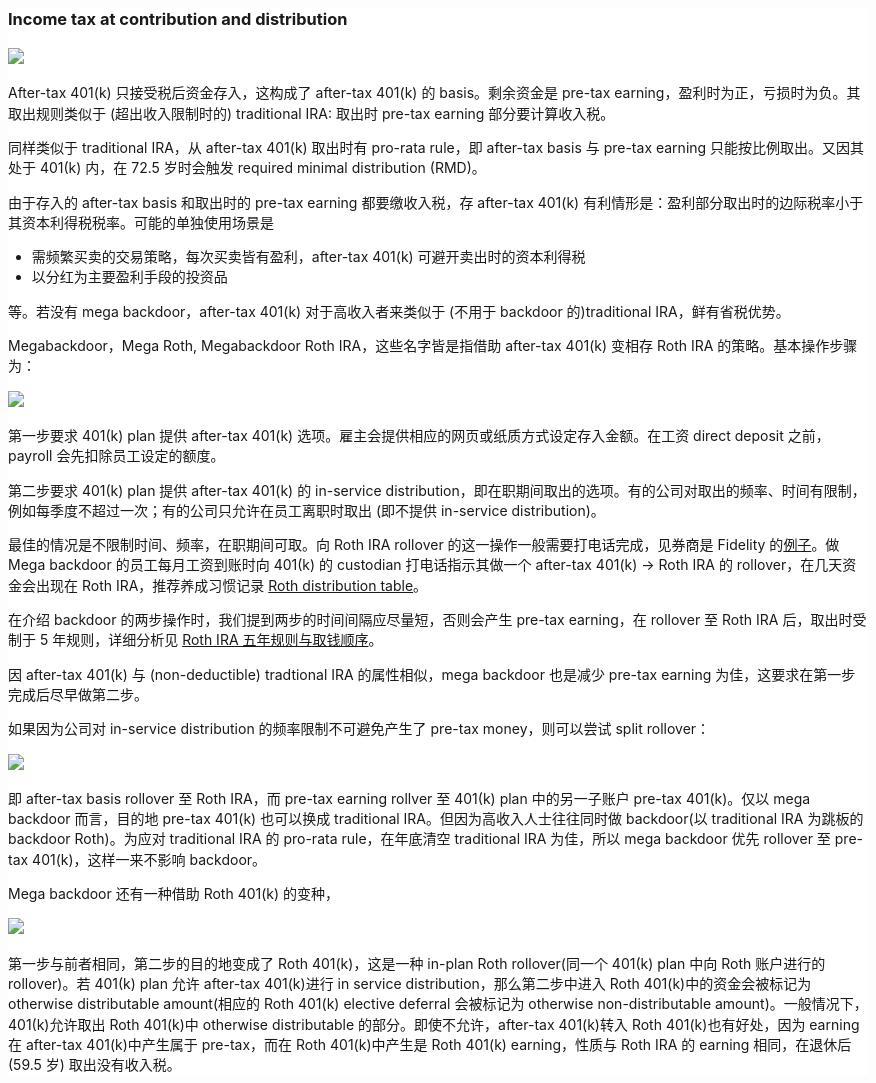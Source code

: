 ### Income tax at contribution and distribution

![](https://www.uscreditcardguide.com/wp-content/uploads/after_tax_401k_struct.png)

After-tax 401(k) 只接受税后资金存入，这构成了 after-tax 401(k) 的 basis。剩余资金是 pre-tax earning，盈利时为正，亏损时为负。其取出规则类似于 (超出收入限制时的) traditional IRA: 取出时 pre-tax earning 部分要计算收入税。

同样类似于 traditional IRA，从 after-tax 401(k) 取出时有 pro-rata rule，即 after-tax basis 与 pre-tax earning 只能按比例取出。又因其处于 401(k) 内，在 72.5 岁时会触发 required minimal distribution (RMD)。

由于存入的 after-tax basis 和取出时的 pre-tax earning 都要缴收入税，存 after-tax 401(k) 有利情形是：盈利部分取出时的边际税率小于其资本利得税税率。可能的单独使用场景是

*   需频繁买卖的交易策略，每次买卖皆有盈利，after-tax 401(k) 可避开卖出时的资本利得税
*   以分红为主要盈利手段的投资品

等。若没有 mega backdoor，after-tax 401(k) 对于高收入者来类似于 (不用于 backdoor 的)traditional IRA，鲜有省税优势。

Megabackdoor，Mega Roth, Megabackdoor Roth IRA，这些名字皆是指借助 after-tax 401(k) 变相存 Roth IRA 的策略。基本操作步骤为：

![](https://www.uscreditcardguide.com/wp-content/uploads/mega_roth_classic.png)

第一步要求 401(k) plan 提供 after-tax 401(k) 选项。雇主会提供相应的网页或纸质方式设定存入金额。在工资 direct deposit 之前，payroll 会先扣除员工设定的额度。

第二步要求 401(k) plan 提供 after-tax 401(k) 的 in-service distribution，即在职期间取出的选项。有的公司对取出的频率、时间有限制，例如每季度不超过一次；有的公司只允许在员工离职时取出 (即不提供 in-service distribution)。

最佳的情况是不限制时间、频率，在职期间可取。向 Roth IRA rollover 的这一操作一般需要打电话完成，见券商是 Fidelity 的[例子](https://www.reddit.com/r/financialindependence/comments/hpahgp/fidelity_offering_automatic_mega_backdoor_roth/)。做 Mega backdoor 的员工每月工资到账时向 401(k) 的 custodian 打电话指示其做一个 after-tax 401(k) -> Roth IRA 的 rollover，在几天资金会出现在 Roth IRA，推荐养成习惯记录 [Roth distribution table](https://www.uscreditcardguide.com/roth-ira-wunianguizeyuquqianshunxu/#Roth_Distribution_Table_Example)。

在介绍 backdoor 的两步操作时，我们提到两步的时间间隔应尽量短，否则会产生 pre-tax earning，在 rollover 至 Roth IRA 后，取出时受制于 5 年规则，详细分析见 [Roth IRA 五年规则与取钱顺序](https://www.uscreditcardguide.com/roth-ira-wunianguizeyuquqianshunxu/)。

因 after-tax 401(k) 与 (non-deductible) tradtional IRA 的属性相似，mega backdoor 也是减少 pre-tax earning 为佳，这要求在第一步完成后尽早做第二步。

如果因为公司对 in-service distribution 的频率限制不可避免产生了 pre-tax money，则可以尝试 split rollover：

![](https://www.uscreditcardguide.com/wp-content/uploads/split_rollover.png)

即 after-tax basis rollover 至 Roth IRA，而 pre-tax earning rollver 至 401(k) plan 中的另一子账户 pre-tax 401(k)。仅以 mega backdoor 而言，目的地 pre-tax 401(k) 也可以换成 traditional IRA。但因为高收入人士往往同时做 backdoor(以 traditional IRA 为跳板的 backdoor Roth)。为应对 traditional IRA 的 pro-rata rule，在年底清空 traditional IRA 为佳，所以 mega backdoor 优先 rollover 至 pre-tax 401(k)，这样一来不影响 backdoor。

Mega backdoor 还有一种借助 Roth 401(k) 的变种，

![](https://www.uscreditcardguide.com/wp-content/uploads/mega_roth_roth401k_variant.png)

第一步与前者相同，第二步的目的地变成了 Roth 401(k)，这是一种 in-plan Roth rollover(同一个 401(k) plan 中向 Roth 账户进行的 rollover)。若 401(k) plan 允许 after-tax 401(k)进行 in service distribution，那么第二步中进入 Roth 401(k)中的资金会被标记为 otherwise distributable amount(相应的 Roth 401(k) elective deferral 会被标记为 otherwise non-distributable amount)。一般情况下，401(k)允许取出 Roth 401(k)中 otherwise distributable 的部分。即使不允许，after-tax 401(k)转入 Roth 401(k)也有好处，因为 earning 在 after-tax 401(k)中产生属于 pre-tax，而在 Roth 401(k)中产生是 Roth 401(k) earning，性质与 Roth IRA 的 earning 相同，在退休后 (59.5 岁) 取出没有收入税。

